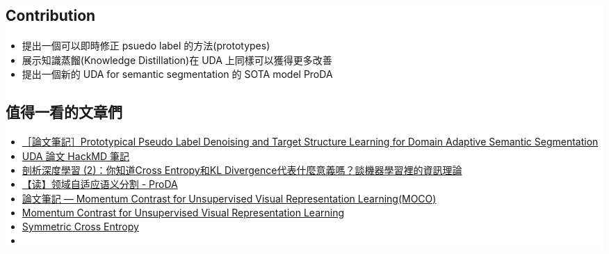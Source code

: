 
## Contribution

- 提出一個可以即時修正 psuedo label 的方法(prototypes)
- 展示知識蒸餾(Knowledge Distillation)在 UDA 上同樣可以獲得更多改善
- 提出一個新的 UDA for semantic segmentation 的 SOTA model ProDA

## 值得一看的文章們

- [［論文筆記］Prototypical Pseudo Label Denoising and Target Structure Learning for Domain Adaptive Semantic Segmentation](https://blog.wazenmai.com/%E8%AB%96%E6%96%87%E7%AD%86%E8%A8%98-ProDA-Prototypical-Pseudo-Label-Denoising-and-Target-Structure-Learning-for-Domain-Adaptive-Semantic-Segmentation/#prototypical-pseudo-label-denoising)
- [UDA 論文 HackMD 筆記](https://hackmd.io/@Kevin880723/%E6%A9%9F%E5%99%A8%E5%AD%B8%E7%BF%92%E7%AD%86%E8%A8%98%E7%9B%AE%E9%8C%84/https%3A%2F%2Fhackmd.io%2F9LNQXLWCQjOsb5gNXXgcHw%3Fview%23Prototypical-pseudo-label-denoising-and-target-structure-learning-for-domain-adaptive-semantic-segmentation-ProDA)
- [剖析深度學習 (2)：你知道Cross Entropy和KL Divergence代表什麼意義嗎？談機器學習裡的資訊理論](https://ycc.idv.tw/deep-dl_2.html)
- [【读】领域自适应语义分割 - ProDA](https://zhuanlan.zhihu.com/p/436041879)
- [論文筆記 — Momentum Contrast for Unsupervised Visual Representation Learning(MOCO)](https://watson-john.medium.com/%E8%AB%96%E6%96%87%E7%AD%86%E8%A8%98-momentum-contrast-for-unsupervised-visual-representation-learning-moco-e3d91611e5f6)
- [Momentum Contrast for Unsupervised Visual Representation Learning](https://arxiv.org/abs/1911.05722)
- [Symmetric Cross Entropy](https://zhuanlan.zhihu.com/p/370775044)
- 